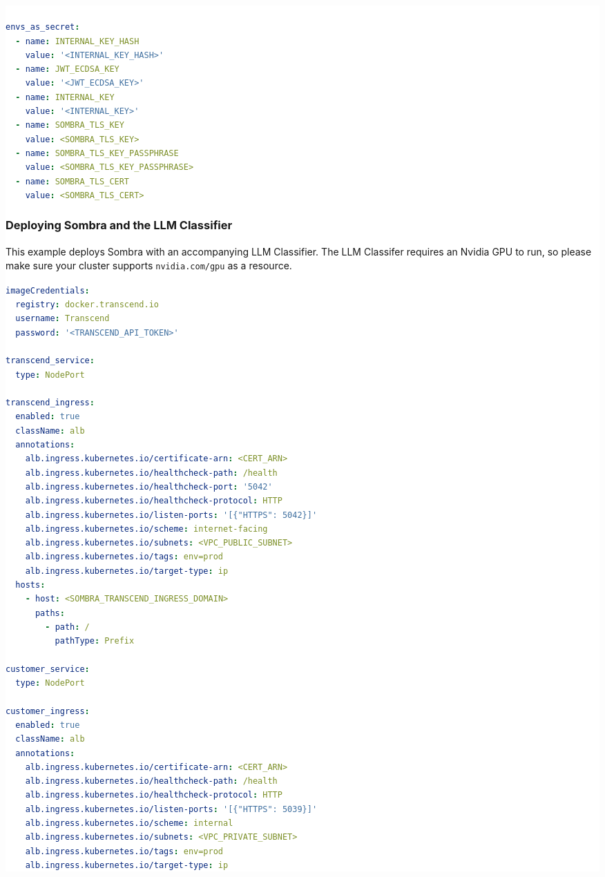 ```yaml

envs_as_secret:
  - name: INTERNAL_KEY_HASH
    value: '<INTERNAL_KEY_HASH>'
  - name: JWT_ECDSA_KEY
    value: '<JWT_ECDSA_KEY>'
  - name: INTERNAL_KEY
    value: '<INTERNAL_KEY>'
  - name: SOMBRA_TLS_KEY
    value: <SOMBRA_TLS_KEY>
  - name: SOMBRA_TLS_KEY_PASSPHRASE
    value: <SOMBRA_TLS_KEY_PASSPHRASE>
  - name: SOMBRA_TLS_CERT
    value: <SOMBRA_TLS_CERT>
```

### Deploying Sombra and the LLM Classifier

This example deploys Sombra with an accompanying LLM Classifier. The LLM Classifer requires an Nvidia GPU to run, so please make sure your cluster supports `nvidia.com/gpu` as a resource.

```yaml
imageCredentials:
  registry: docker.transcend.io
  username: Transcend
  password: '<TRANSCEND_API_TOKEN>'

transcend_service:
  type: NodePort

transcend_ingress:
  enabled: true
  className: alb
  annotations:
    alb.ingress.kubernetes.io/certificate-arn: <CERT_ARN>
    alb.ingress.kubernetes.io/healthcheck-path: /health
    alb.ingress.kubernetes.io/healthcheck-port: '5042'
    alb.ingress.kubernetes.io/healthcheck-protocol: HTTP
    alb.ingress.kubernetes.io/listen-ports: '[{"HTTPS": 5042}]'
    alb.ingress.kubernetes.io/scheme: internet-facing
    alb.ingress.kubernetes.io/subnets: <VPC_PUBLIC_SUBNET>
    alb.ingress.kubernetes.io/tags: env=prod
    alb.ingress.kubernetes.io/target-type: ip
  hosts:
    - host: <SOMBRA_TRANSCEND_INGRESS_DOMAIN>
      paths:
        - path: /
          pathType: Prefix

customer_service:
  type: NodePort

customer_ingress:
  enabled: true
  className: alb
  annotations:
    alb.ingress.kubernetes.io/certificate-arn: <CERT_ARN>
    alb.ingress.kubernetes.io/healthcheck-path: /health
    alb.ingress.kubernetes.io/healthcheck-protocol: HTTP
    alb.ingress.kubernetes.io/listen-ports: '[{"HTTPS": 5039}]'
    alb.ingress.kubernetes.io/scheme: internal
    alb.ingress.kubernetes.io/subnets: <VPC_PRIVATE_SUBNET>
    alb.ingress.kubernetes.io/tags: env=prod
    alb.ingress.kubernetes.io/target-type: ip
```